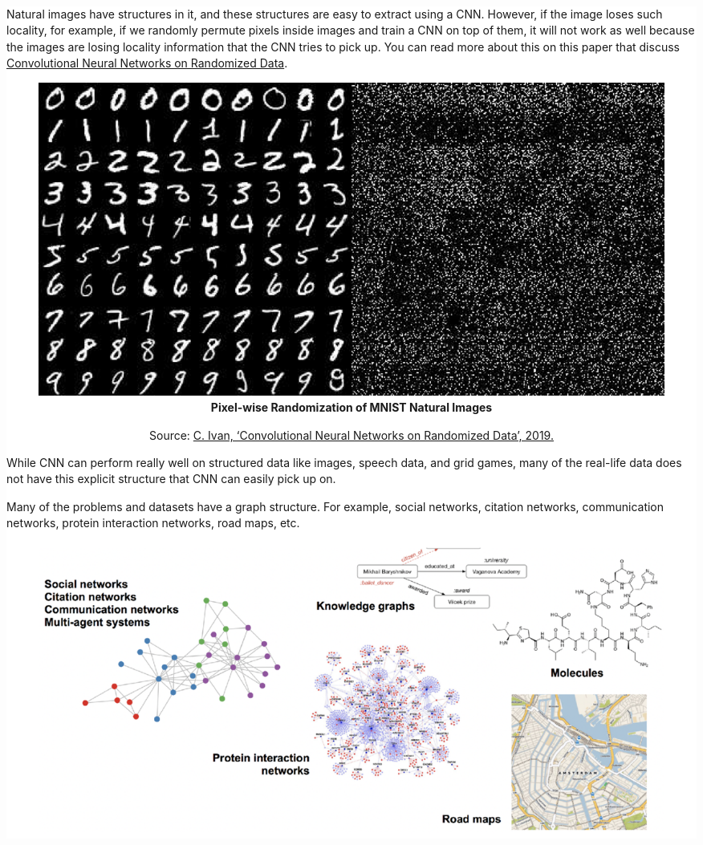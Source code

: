 Natural images have structures in it, and these structures are easy to extract using a CNN. However, if the image loses such locality, for example, if we randomly permute pixels inside images and train a CNN on top of them, it will not work as well because the images are losing locality information that the CNN tries to pick up. You can read more about this on this paper that discuss [Convolutional Neural Networks on Randomized Data](https://arxiv.org/abs/1907.10935v1).

<figure>
    <img src="/img/blogs/iml-gnn/image-pixelspermutation.png" style="width:100%">
    <figcaption align = "center">
        <b>Pixel-wise Randomization of MNIST Natural Images</b>
        <p>Source: <a href="https://arxiv.org/abs/1907.10935v1">C. Ivan, ‘Convolutional Neural Networks on Randomized Data’, 2019.</a></p>
    </figcaption>
</figure>

While CNN can perform really well on structured data like images, speech data, and grid games, many of the real-life data does not have this explicit structure that CNN can easily pick up on.

Many of the problems and datasets have a graph structure. For example, social networks, citation networks, communication networks, protein interaction networks, road maps, etc. 

<figure>
    <img src="/img/blogs/iml-gnn/image-20221206170515434.png" style="width:100%">